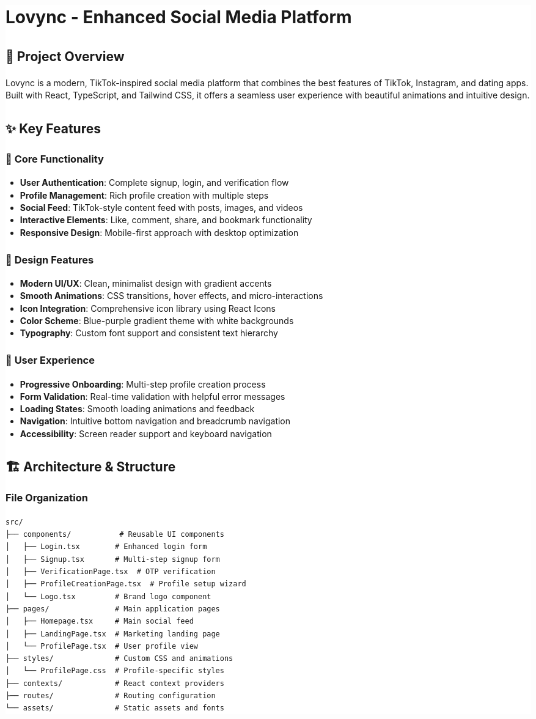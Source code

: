 # Lovync - Enhanced Social Media Platform

## 🚀 Project Overview

Lovync is a modern, TikTok-inspired social media platform that combines the best features of TikTok, Instagram, and dating apps. Built with React, TypeScript, and Tailwind CSS, it offers a seamless user experience with beautiful animations and intuitive design.

## ✨ Key Features

### 🎯 **Core Functionality**
- **User Authentication**: Complete signup, login, and verification flow
- **Profile Management**: Rich profile creation with multiple steps
- **Social Feed**: TikTok-style content feed with posts, images, and videos
- **Interactive Elements**: Like, comment, share, and bookmark functionality
- **Responsive Design**: Mobile-first approach with desktop optimization

### 🎨 **Design Features**
- **Modern UI/UX**: Clean, minimalist design with gradient accents
- **Smooth Animations**: CSS transitions, hover effects, and micro-interactions
- **Icon Integration**: Comprehensive icon library using React Icons
- **Color Scheme**: Blue-purple gradient theme with white backgrounds
- **Typography**: Custom font support and consistent text hierarchy

### 📱 **User Experience**
- **Progressive Onboarding**: Multi-step profile creation process
- **Form Validation**: Real-time validation with helpful error messages
- **Loading States**: Smooth loading animations and feedback
- **Navigation**: Intuitive bottom navigation and breadcrumb navigation
- **Accessibility**: Screen reader support and keyboard navigation

## 🏗️ Architecture & Structure

### **File Organization**
```
src/
├── components/           # Reusable UI components
│   ├── Login.tsx        # Enhanced login form
│   ├── Signup.tsx       # Multi-step signup form
│   ├── VerificationPage.tsx  # OTP verification
│   ├── ProfileCreationPage.tsx  # Profile setup wizard
│   └── Logo.tsx         # Brand logo component
├── pages/               # Main application pages
│   ├── Homepage.tsx     # Main social feed
│   ├── LandingPage.tsx  # Marketing landing page
│   └── ProfilePage.tsx  # User profile view
├── styles/              # Custom CSS and animations
│   └── ProfilePage.css  # Profile-specific styles
├── contexts/            # React context providers
├── routes/              # Routing configuration
└── assets/              # Static assets and fonts
```
